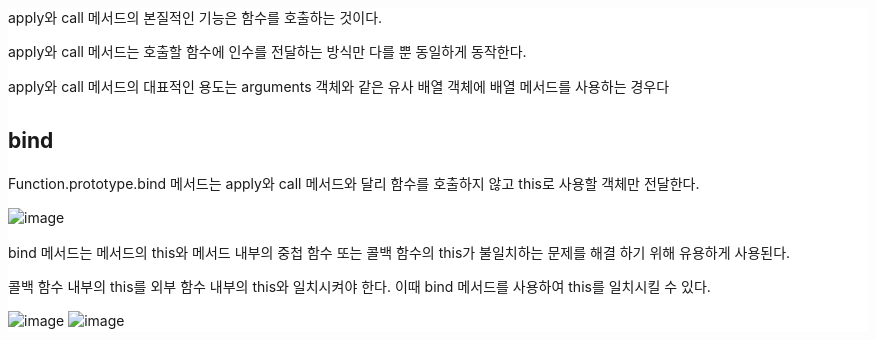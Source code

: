   apply와 call 메서드의 본질적인 기능은 함수를 호출하는 것이다.

  apply와 call 메서드는 호출할 함수에 인수를 전달하는 방식만 다를 뿐 동일하게 동작한다.

  apply와 call 메서드의 대표적인 용도는 arguments 객체와 같은 유사 배열 객체에 배열 메서드를 사용하는 경우다

## bind

  Function.prototype.bind 메서드는 apply와 call 메서드와 달리 함수를 호출하지 않고 this로 사용할 객체만 전달한다.

  <img width="1137" alt="image" src="https://github.com/Yoonkyoungme/js-deep-dive-study/assets/76903801/5089c233-89ad-4eec-b7e5-5ae84506dac3">

  bind 메서드는 메서드의 this와 메서드 내부의 중첩 함수 또는 콜백 함수의 this가 불일치하는 문제를 해결 하기 위해 유용하게 사용된다.

  콜백 함수 내부의 this를 외부 함수 내부의 this와 일치시켜야 한다. 이때 bind 메서드를 사용하여 this를 일치시킬 수 있다.

  <img width="1139" alt="image" src="https://github.com/Yoonkyoungme/js-deep-dive-study/assets/76903801/32cdf11d-b49e-474a-9639-fbd30eda1421">

  <img width="1145" alt="image" src="https://github.com/Yoonkyoungme/js-deep-dive-study/assets/76903801/cf87f06c-38d6-4fee-9419-e7786e17873f">




  

  



  



